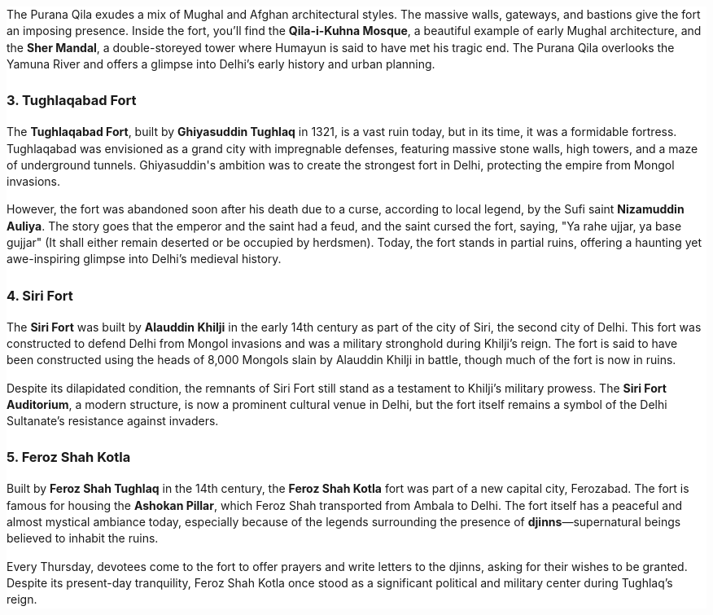 The Purana Qila exudes a mix of Mughal and Afghan architectural styles. The massive walls, gateways, and bastions give the fort an imposing presence. Inside the fort, you’ll find the **Qila-i-Kuhna Mosque**, a beautiful example of early Mughal architecture, and the **Sher Mandal**, a double-storeyed tower where Humayun is said to have met his tragic end. The Purana Qila overlooks the Yamuna River and offers a glimpse into Delhi’s early history and urban planning.



### 3. **Tughlaqabad Fort**



The **Tughlaqabad Fort**, built by **Ghiyasuddin Tughlaq** in 1321, is a vast ruin today, but in its time, it was a formidable fortress. Tughlaqabad was envisioned as a grand city with impregnable defenses, featuring massive stone walls, high towers, and a maze of underground tunnels. Ghiyasuddin's ambition was to create the strongest fort in Delhi, protecting the empire from Mongol invasions.



However, the fort was abandoned soon after his death due to a curse, according to local legend, by the Sufi saint **Nizamuddin Auliya**. The story goes that the emperor and the saint had a feud, and the saint cursed the fort, saying, "Ya rahe ujjar, ya base gujjar" (It shall either remain deserted or be occupied by herdsmen). Today, the fort stands in partial ruins, offering a haunting yet awe-inspiring glimpse into Delhi’s medieval history.



### 4. **Siri Fort**



The **Siri Fort** was built by **Alauddin Khilji** in the early 14th century as part of the city of Siri, the second city of Delhi. This fort was constructed to defend Delhi from Mongol invasions and was a military stronghold during Khilji’s reign. The fort is said to have been constructed using the heads of 8,000 Mongols slain by Alauddin Khilji in battle, though much of the fort is now in ruins.



Despite its dilapidated condition, the remnants of Siri Fort still stand as a testament to Khilji’s military prowess. The **Siri Fort Auditorium**, a modern structure, is now a prominent cultural venue in Delhi, but the fort itself remains a symbol of the Delhi Sultanate’s resistance against invaders.



### 5. **Feroz Shah Kotla**



Built by **Feroz Shah Tughlaq** in the 14th century, the **Feroz Shah Kotla** fort was part of a new capital city, Ferozabad. The fort is famous for housing the **Ashokan Pillar**, which Feroz Shah transported from Ambala to Delhi. The fort itself has a peaceful and almost mystical ambiance today, especially because of the legends surrounding the presence of **djinns**—supernatural beings believed to inhabit the ruins.



Every Thursday, devotees come to the fort to offer prayers and write letters to the djinns, asking for their wishes to be granted. Despite its present-day tranquility, Feroz Shah Kotla once stood as a significant political and military center during Tughlaq’s reign.
